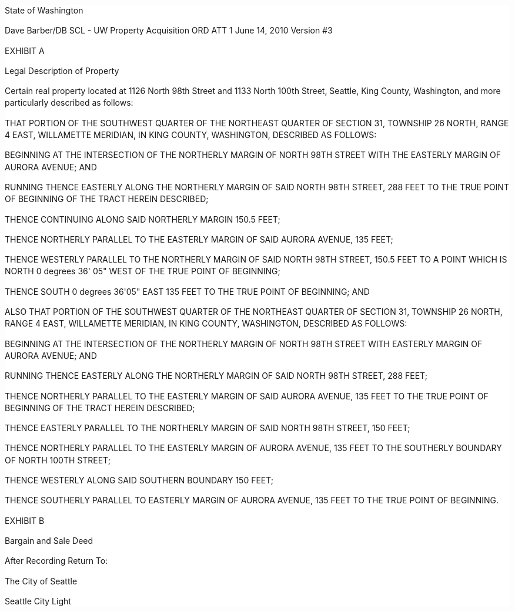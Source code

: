State of Washington

</td><td>

</td></tr>

</table> Dave Barber/DB SCL - UW Property Acquisition ORD ATT 1 June 14, 2010 Version #3

 EXHIBIT A

Legal Description of Property

 Certain real property located at 1126 North 98th Street and 1133 North 100th Street, Seattle, King County, Washington, and more particularly described as follows:

 THAT PORTION OF THE SOUTHWEST QUARTER OF THE NORTHEAST QUARTER OF SECTION 31, TOWNSHIP 26 NORTH, RANGE 4 EAST, WILLAMETTE MERIDIAN, IN KING COUNTY, WASHINGTON, DESCRIBED AS FOLLOWS:

 BEGINNING AT THE INTERSECTION OF THE NORTHERLY MARGIN OF NORTH 98TH STREET WITH THE EASTERLY MARGIN OF AURORA AVENUE; AND

 RUNNING THENCE EASTERLY ALONG THE NORTHERLY MARGIN OF SAID NORTH 98TH STREET, 288 FEET TO THE TRUE POINT OF BEGINNING OF THE TRACT HEREIN DESCRIBED;

 THENCE CONTINUING ALONG SAID NORTHERLY MARGIN 150.5 FEET;

 THENCE NORTHERLY PARALLEL TO THE EASTERLY MARGIN OF SAID AURORA AVENUE, 135 FEET;

 THENCE WESTERLY PARALLEL TO THE NORTHERLY MARGIN OF SAID NORTH 98TH STREET, 150.5 FEET TO A POINT WHICH IS NORTH 0 degrees 36' 05" WEST OF THE TRUE POINT OF BEGINNING;

 THENCE SOUTH 0 degrees 36'05" EAST 135 FEET TO THE TRUE POINT OF BEGINNING; AND

 ALSO THAT PORTION OF THE SOUTHWEST QUARTER OF THE NORTHEAST QUARTER OF SECTION 31, TOWNSHIP 26 NORTH, RANGE 4 EAST, WILLAMETTE MERIDIAN, IN KING COUNTY, WASHINGTON, DESCRIBED AS FOLLOWS:

 BEGINNING AT THE INTERSECTION OF THE NORTHERLY MARGIN OF NORTH 98TH STREET WITH EASTERLY MARGIN OF AURORA AVENUE; AND

 RUNNING THENCE EASTERLY ALONG THE NORTHERLY MARGIN OF SAID NORTH 98TH STREET, 288 FEET;

 THENCE NORTHERLY PARALLEL TO THE EASTERLY MARGIN OF SAID AURORA AVENUE, 135 FEET TO THE TRUE POINT OF BEGINNING OF THE TRACT HEREIN DESCRIBED;

 THENCE EASTERLY PARALLEL TO THE NORTHERLY MARGIN OF SAID NORTH 98TH STREET, 150 FEET;

 THENCE NORTHERLY PARALLEL TO THE EASTERLY MARGIN OF AURORA AVENUE, 135 FEET TO THE SOUTHERLY BOUNDARY OF NORTH 100TH STREET;

 THENCE WESTERLY ALONG SAID SOUTHERN BOUNDARY 150 FEET;

 THENCE SOUTHERLY PARALLEL TO EASTERLY MARGIN OF AURORA AVENUE, 135 FEET TO THE TRUE POINT OF BEGINNING.

 EXHIBIT B

Bargain and Sale Deed

 After Recording Return To:

 The City of Seattle

 Seattle City Light
